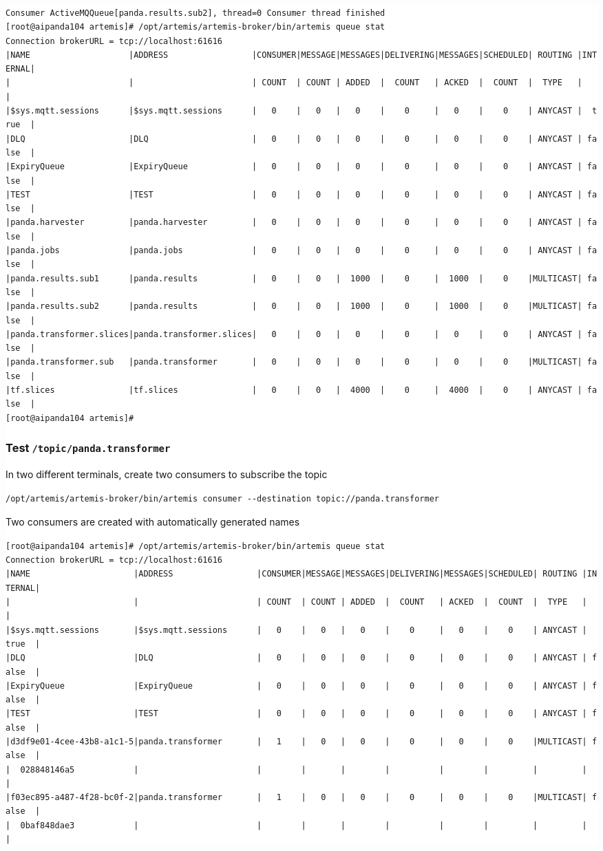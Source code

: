 ```
Consumer ActiveMQQueue[panda.results.sub2], thread=0 Consumer thread finished
[root@aipanda104 artemis]# /opt/artemis/artemis-broker/bin/artemis queue stat
Connection brokerURL = tcp://localhost:61616
|NAME                    |ADDRESS                 |CONSUMER|MESSAGE|MESSAGES|DELIVERING|MESSAGES|SCHEDULED| ROUTING |INTERNAL|
|                        |                        | COUNT  | COUNT | ADDED  |  COUNT   | ACKED  |  COUNT  |  TYPE   |        |
|$sys.mqtt.sessions      |$sys.mqtt.sessions      |   0    |   0   |   0    |    0     |   0    |    0    | ANYCAST |  true  |
|DLQ                     |DLQ                     |   0    |   0   |   0    |    0     |   0    |    0    | ANYCAST | false  |
|ExpiryQueue             |ExpiryQueue             |   0    |   0   |   0    |    0     |   0    |    0    | ANYCAST | false  |
|TEST                    |TEST                    |   0    |   0   |   0    |    0     |   0    |    0    | ANYCAST | false  |
|panda.harvester         |panda.harvester         |   0    |   0   |   0    |    0     |   0    |    0    | ANYCAST | false  |
|panda.jobs              |panda.jobs              |   0    |   0   |   0    |    0     |   0    |    0    | ANYCAST | false  |
|panda.results.sub1      |panda.results           |   0    |   0   |  1000  |    0     |  1000  |    0    |MULTICAST| false  |
|panda.results.sub2      |panda.results           |   0    |   0   |  1000  |    0     |  1000  |    0    |MULTICAST| false  |
|panda.transformer.slices|panda.transformer.slices|   0    |   0   |   0    |    0     |   0    |    0    | ANYCAST | false  |
|panda.transformer.sub   |panda.transformer       |   0    |   0   |   0    |    0     |   0    |    0    |MULTICAST| false  |
|tf.slices               |tf.slices               |   0    |   0   |  4000  |    0     |  4000  |    0    | ANYCAST | false  |
[root@aipanda104 artemis]# 
```

### Test `/topic/panda.transformer`

In two different terminals, create two consumers to subscribe the topic
```
/opt/artemis/artemis-broker/bin/artemis consumer --destination topic://panda.transformer
```

Two consumers are created with automatically generated names
```
[root@aipanda104 artemis]# /opt/artemis/artemis-broker/bin/artemis queue stat
Connection brokerURL = tcp://localhost:61616
|NAME                     |ADDRESS                 |CONSUMER|MESSAGE|MESSAGES|DELIVERING|MESSAGES|SCHEDULED| ROUTING |INTERNAL|
|                         |                        | COUNT  | COUNT | ADDED  |  COUNT   | ACKED  |  COUNT  |  TYPE   |        |
|$sys.mqtt.sessions       |$sys.mqtt.sessions      |   0    |   0   |   0    |    0     |   0    |    0    | ANYCAST |  true  |
|DLQ                      |DLQ                     |   0    |   0   |   0    |    0     |   0    |    0    | ANYCAST | false  |
|ExpiryQueue              |ExpiryQueue             |   0    |   0   |   0    |    0     |   0    |    0    | ANYCAST | false  |
|TEST                     |TEST                    |   0    |   0   |   0    |    0     |   0    |    0    | ANYCAST | false  |
|d3df9e01-4cee-43b8-a1c1-5|panda.transformer       |   1    |   0   |   0    |    0     |   0    |    0    |MULTICAST| false  |
|  028848146a5            |                        |        |       |        |          |        |         |         |        |
|f03ec895-a487-4f28-bc0f-2|panda.transformer       |   1    |   0   |   0    |    0     |   0    |    0    |MULTICAST| false  |
|  0baf848dae3            |                        |        |       |        |          |        |         |         |        |
```